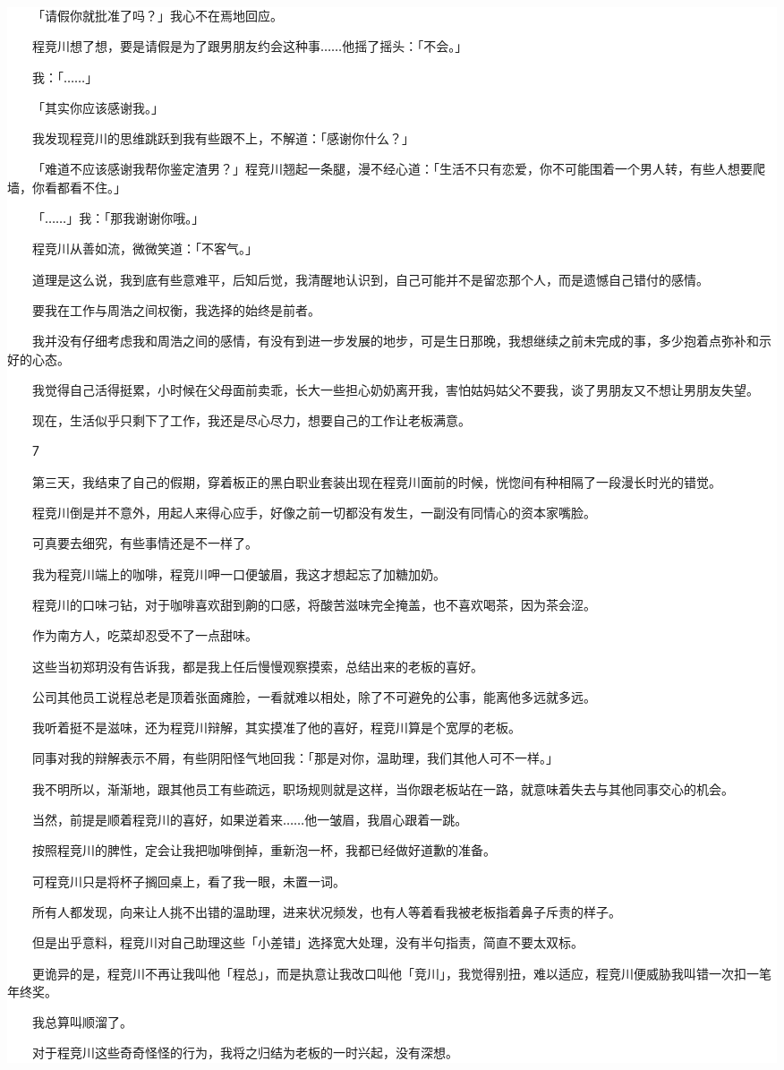 &emsp;&emsp;「请假你就批准了吗？」我心不在焉地回应。  
  
&emsp;&emsp;程竞川想了想，要是请假是为了跟男朋友约会这种事……他摇了摇头：「不会。」  
  
&emsp;&emsp;我：「……」  
  
&emsp;&emsp;「其实你应该感谢我。」  
  
&emsp;&emsp;我发现程竞川的思维跳跃到我有些跟不上，不解道：「感谢你什么？」  
  
&emsp;&emsp;「难道不应该感谢我帮你鉴定渣男？」程竞川翘起一条腿，漫不经心道：「生活不只有恋爱，你不可能围着一个男人转，有些人想要爬墙，你看都看不住。」  
  
&emsp;&emsp;「……」我：「那我谢谢你哦。」  
  
&emsp;&emsp;程竞川从善如流，微微笑道：「不客气。」  
  
&emsp;&emsp;道理是这么说，我到底有些意难平，后知后觉，我清醒地认识到，自己可能并不是留恋那个人，而是遗憾自己错付的感情。  
  
&emsp;&emsp;要我在工作与周浩之间权衡，我选择的始终是前者。  
  
&emsp;&emsp;我并没有仔细考虑我和周浩之间的感情，有没有到进一步发展的地步，可是生日那晚，我想继续之前未完成的事，多少抱着点弥补和示好的心态。  
  
&emsp;&emsp;我觉得自己活得挺累，小时候在父母面前卖乖，长大一些担心奶奶离开我，害怕姑妈姑父不要我，谈了男朋友又不想让男朋友失望。  
  
&emsp;&emsp;现在，生活似乎只剩下了工作，我还是尽心尽力，想要自己的工作让老板满意。  
  
&emsp;&emsp;7  
  
&emsp;&emsp;第三天，我结束了自己的假期，穿着板正的黑白职业套装出现在程竞川面前的时候，恍惚间有种相隔了一段漫长时光的错觉。  
  
&emsp;&emsp;程竞川倒是并不意外，用起人来得心应手，好像之前一切都没有发生，一副没有同情心的资本家嘴脸。  
  
&emsp;&emsp;可真要去细究，有些事情还是不一样了。  
  
&emsp;&emsp;我为程竞川端上的咖啡，程竞川呷一口便皱眉，我这才想起忘了加糖加奶。  
  
&emsp;&emsp;程竞川的口味刁钻，对于咖啡喜欢甜到齁的口感，将酸苦滋味完全掩盖，也不喜欢喝茶，因为茶会涩。  
  
&emsp;&emsp;作为南方人，吃菜却忍受不了一点甜味。  
  
&emsp;&emsp;这些当初郑玥没有告诉我，都是我上任后慢慢观察摸索，总结出来的老板的喜好。  
  
&emsp;&emsp;公司其他员工说程总老是顶着张面瘫脸，一看就难以相处，除了不可避免的公事，能离他多远就多远。  
  
&emsp;&emsp;我听着挺不是滋味，还为程竞川辩解，其实摸准了他的喜好，程竞川算是个宽厚的老板。  
  
&emsp;&emsp;同事对我的辩解表示不屑，有些阴阳怪气地回我：「那是对你，温助理，我们其他人可不一样。」  
  
&emsp;&emsp;我不明所以，渐渐地，跟其他员工有些疏远，职场规则就是这样，当你跟老板站在一路，就意味着失去与其他同事交心的机会。  
  
&emsp;&emsp;当然，前提是顺着程竞川的喜好，如果逆着来……他一皱眉，我眉心跟着一跳。  
  
&emsp;&emsp;按照程竞川的脾性，定会让我把咖啡倒掉，重新泡一杯，我都已经做好道歉的准备。  
  
&emsp;&emsp;可程竞川只是将杯子搁回桌上，看了我一眼，未置一词。  
  
&emsp;&emsp;所有人都发现，向来让人挑不出错的温助理，进来状况频发，也有人等着看我被老板指着鼻子斥责的样子。  
  
&emsp;&emsp;但是出乎意料，程竞川对自己助理这些「小差错」选择宽大处理，没有半句指责，简直不要太双标。  
  
&emsp;&emsp;更诡异的是，程竞川不再让我叫他「程总」，而是执意让我改口叫他「竞川」，我觉得别扭，难以适应，程竞川便威胁我叫错一次扣一笔年终奖。  
  
&emsp;&emsp;我总算叫顺溜了。  
  
&emsp;&emsp;对于程竞川这些奇奇怪怪的行为，我将之归结为老板的一时兴起，没有深想。  
  
